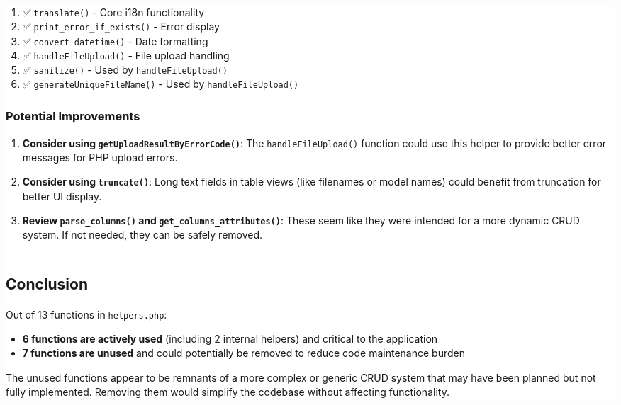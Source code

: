 1. ✅ `translate()` - Core i18n functionality
2. ✅ `print_error_if_exists()` - Error display
3. ✅ `convert_datetime()` - Date formatting
4. ✅ `handleFileUpload()` - File upload handling
5. ✅ `sanitize()` - Used by `handleFileUpload()`
6. ✅ `generateUniqueFileName()` - Used by `handleFileUpload()`

### Potential Improvements

1. **Consider using `getUploadResultByErrorCode()`**: The `handleFileUpload()` function could use this helper to provide better error messages for PHP upload errors.

2. **Consider using `truncate()`**: Long text fields in table views (like filenames or model names) could benefit from truncation for better UI display.

3. **Review `parse_columns()` and `get_columns_attributes()`**: These seem like they were intended for a more dynamic CRUD system. If not needed, they can be safely removed.

---

## Conclusion

Out of 13 functions in `helpers.php`:
- **6 functions are actively used** (including 2 internal helpers) and critical to the application
- **7 functions are unused** and could potentially be removed to reduce code maintenance burden

The unused functions appear to be remnants of a more complex or generic CRUD system that may have been planned but not fully implemented. Removing them would simplify the codebase without affecting functionality.
